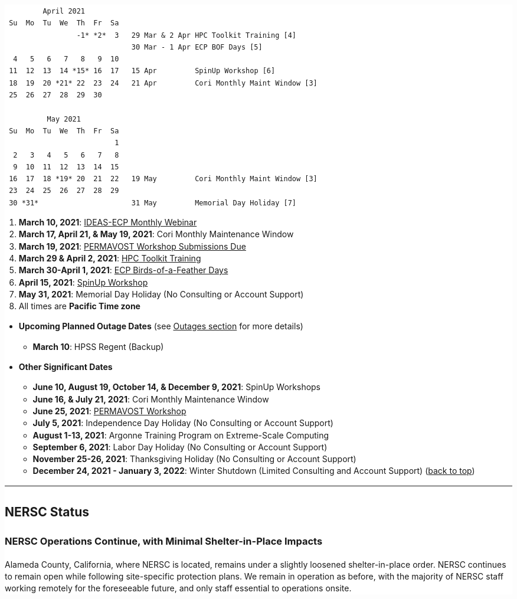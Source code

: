              April 2021
     Su  Mo  Tu  We  Th  Fr  Sa
                     -1* *2*  3   29 Mar & 2 Apr HPC Toolkit Training [4]
                                  30 Mar - 1 Apr ECP BOF Days [5]
      4   5   6   7   8   9  10
     11  12  13  14 *15* 16  17   15 Apr         SpinUp Workshop [6]
     18  19  20 *21* 22  23  24   21 Apr         Cori Monthly Maint Window [3]
     25  26  27  28  29  30  

              May 2021
     Su  Mo  Tu  We  Th  Fr  Sa
                              1
      2   3   4   5   6   7   8
      9  10  11  12  13  14  15
     16  17  18 *19* 20  21  22   19 May         Cori Monthly Maint Window [3]
     23  24  25  26  27  28  29
     30 *31*                      31 May         Memorial Day Holiday [7]

1. **March 10, 2021**: [IDEAS-ECP Monthly Webinar](#ecpwebinar)
2. **March 17, April 21, & May 19, 2021**: Cori Monthly Maintenance Window
3. **March 19, 2021**: [PERMAVOST Workshop Submissions Due](#permavost)
4. **March 29 & April 2, 2021**: [HPC Toolkit Training](#hpctoolkit)
5. **March 30-April 1, 2021**: [ECP Birds-of-a-Feather Days](#ecpbofs)
6. **April 15, 2021**: [SpinUp Workshop](#spinup)
7. **May 31, 2021**: Memorial Day Holiday (No Consulting or Account Support)
8. All times are **Pacific Time zone**

- **Upcoming Planned Outage Dates** (see [Outages section](#outages) for more 
details)
    - **March 10**: HPSS Regent (Backup)

- **Other Significant Dates**
    - **June 10, August 19, October 14, & December 9, 2021**: SpinUp Workshops
    - **June 16, & July 21, 2021**: Cori Monthly Maintenance Window
    - **June 25, 2021**: [PERMAVOST Workshop](https://permavost.github.io/)
    - **July 5, 2021**: Independence Day Holiday (No Consulting or Account Support)
    - **August 1-13, 2021**: Argonne Training Program on Extreme-Scale Computing
    - **September 6, 2021**: Labor Day Holiday (No Consulting or Account Support)
    - **November 25-26, 2021**: Thanksgiving Holiday (No Consulting or Account Support)
    - **December 24, 2021 - January 3, 2022**: Winter Shutdown (Limited Consulting and Account Support)
([back to top](#top))

---
## NERSC Status <a name="section1"/></a> ##

### NERSC Operations Continue, with Minimal Shelter-in-Place Impacts <a name="curtailment"/></a> 

Alameda County, California, where NERSC is located, remains under a
slightly loosened shelter-in-place order.
NERSC continues to remain open while following site-specific protection plans.
We remain in operation as before, with the majority of NERSC staff working
remotely for the foreseeable future, and only staff essential to operations 
onsite.
